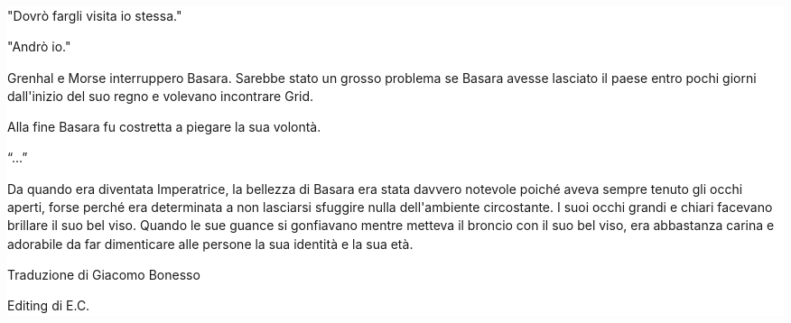 
"Dovrò fargli visita io stessa."


"Andrò io."


Grenhal e Morse interruppero Basara. Sarebbe stato un grosso problema se Basara avesse lasciato il paese entro pochi giorni dall'inizio del suo regno e volevano incontrare Grid.


Alla fine Basara fu costretta a piegare la sua volontà.


“...”


Da quando era diventata Imperatrice, la bellezza di Basara era stata davvero notevole poiché aveva sempre tenuto gli occhi aperti, forse perché era determinata a non lasciarsi sfuggire nulla dell'ambiente circostante. I suoi occhi grandi e chiari facevano brillare il suo bel viso. Quando le sue guance si gonfiavano mentre metteva il broncio con il suo bel viso, era abbastanza carina e adorabile da far dimenticare alle persone la sua identità e la sua età.




Traduzione di Giacomo Bonesso


Editing di E.C.                        


                                



